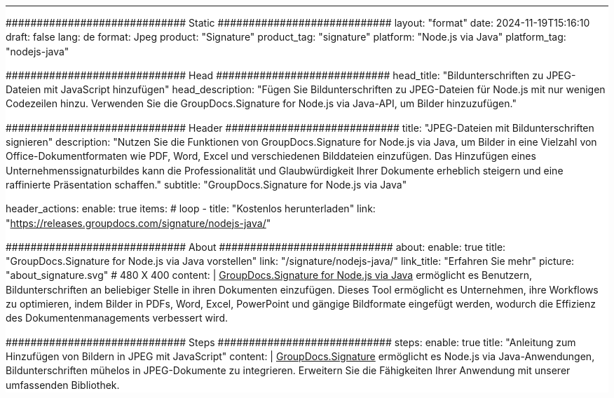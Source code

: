 



---
############################# Static ############################
layout: "format"
date:  2024-11-19T15:16:10
draft: false
lang: de
format: Jpeg
product: "Signature"
product_tag: "signature"
platform: "Node.js via Java"
platform_tag: "nodejs-java"

############################# Head ############################
head_title: "Bildunterschriften zu JPEG-Dateien mit JavaScript hinzufügen"
head_description: "Fügen Sie Bildunterschriften zu JPEG-Dateien für Node.js mit nur wenigen Codezeilen hinzu. Verwenden Sie die GroupDocs.Signature for Node.js via Java-API, um Bilder hinzuzufügen."

############################# Header ############################
title: "JPEG-Dateien mit Bildunterschriften signieren" 
description: "Nutzen Sie die Funktionen von GroupDocs.Signature for Node.js via Java, um Bilder in eine Vielzahl von Office-Dokumentformaten wie PDF, Word, Excel und verschiedenen Bilddateien einzufügen. Das Hinzufügen eines Unternehmenssignaturbildes kann die Professionalität und Glaubwürdigkeit Ihrer Dokumente erheblich steigern und eine raffinierte Präsentation schaffen."
subtitle: "GroupDocs.Signature for Node.js via Java" 

header_actions:
  enable: true
  items:
    #  loop
    - title: "Kostenlos herunterladen"
      link: "https://releases.groupdocs.com/signature/nodejs-java/"
      
############################# About ############################
about:
    enable: true
    title: "GroupDocs.Signature for Node.js via Java vorstellen"
    link: "/signature/nodejs-java/"
    link_title: "Erfahren Sie mehr"
    picture: "about_signature.svg" # 480 X 400
    content: |
       [GroupDocs.Signature for Node.js via Java](/signature/nodejs-java/) ermöglicht es Benutzern, Bildunterschriften an beliebiger Stelle in ihren Dokumenten einzufügen. Dieses Tool ermöglicht es Unternehmen, ihre Workflows zu optimieren, indem Bilder in PDFs, Word, Excel, PowerPoint und gängige Bildformate eingefügt werden, wodurch die Effizienz des Dokumentenmanagements verbessert wird.

############################# Steps ############################
steps:
    enable: true
    title: "Anleitung zum Hinzufügen von Bildern in JPEG mit JavaScript"
    content: |
      [GroupDocs.Signature](/signature/nodejs-java/) ermöglicht es Node.js via Java-Anwendungen, Bildunterschriften mühelos in JPEG-Dokumente zu integrieren. Erweitern Sie die Fähigkeiten Ihrer Anwendung mit unserer umfassenden Bibliothek.
      